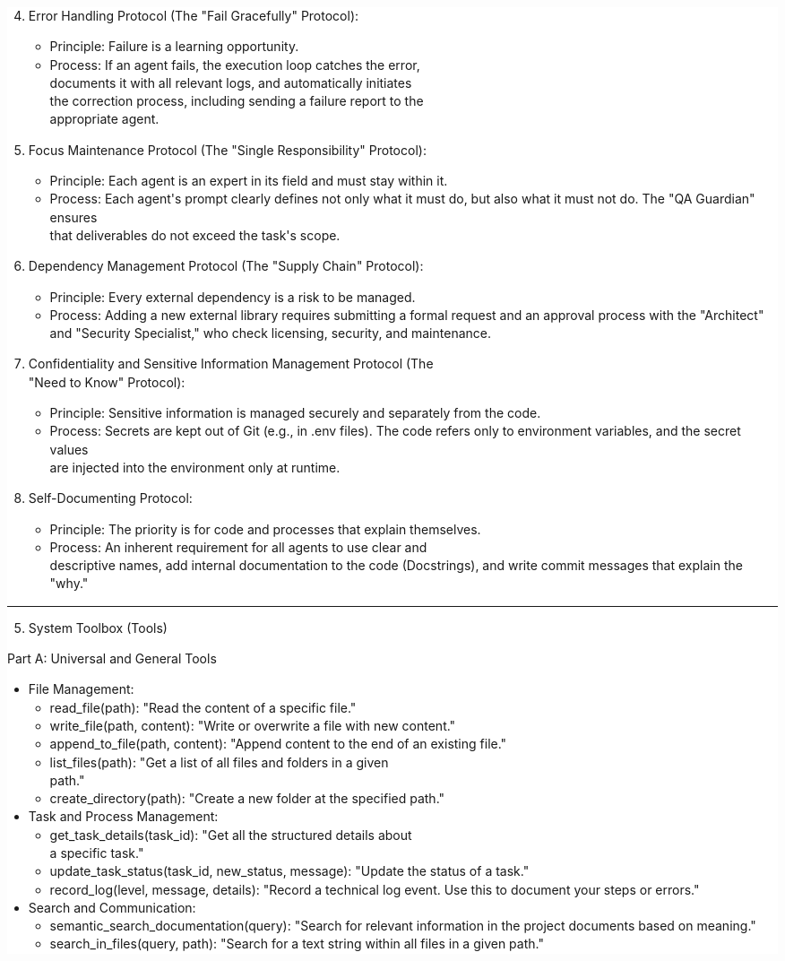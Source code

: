 
   4. Error Handling Protocol (The "Fail Gracefully" Protocol):
       * Principle: Failure is a learning opportunity.
       * Process: If an agent fails, the execution loop catches the error,       
         documents it with all relevant logs, and automatically initiates        
         the correction process, including sending a failure report to the       
         appropriate agent.


   5. Focus Maintenance Protocol (The "Single Responsibility" Protocol):
       * Principle: Each agent is an expert in its field and must stay
         within it.
       * Process: Each agent's prompt clearly defines not only what it
         must do, but also what it must not do. The "QA Guardian" ensures        
         that deliverables do not exceed the task's scope.


   6. Dependency Management Protocol (The "Supply Chain" Protocol):
       * Principle: Every external dependency is a risk to be managed.
       * Process: Adding a new external library requires submitting a
         formal request and an approval process with the "Architect" and
         "Security Specialist," who check licensing, security, and
         maintenance.


   7. Confidentiality and Sensitive Information Management Protocol (The         
      "Need to Know" Protocol):
       * Principle: Sensitive information is managed securely and
         separately from the code.
       * Process: Secrets are kept out of Git (e.g., in .env files). The
         code refers only to environment variables, and the secret values        
         are injected into the environment only at runtime.


   8. Self-Documenting Protocol:
       * Principle: The priority is for code and processes that explain
         themselves.
       * Process: An inherent requirement for all agents to use clear and        
         descriptive names, add internal documentation to the code
         (Docstrings), and write commit messages that explain the "why."

  ---

  5. System Toolbox (Tools)

  Part A: Universal and General Tools


   * File Management:
       * read_file(path): "Read the content of a specific file."
       * write_file(path, content): "Write or overwrite a file with new
         content."
       * append_to_file(path, content): "Append content to the end of an
         existing file."
       * list_files(path): "Get a list of all files and folders in a given       
         path."
       * create_directory(path): "Create a new folder at the specified
         path."
   * Task and Process Management:
       * get_task_details(task_id): "Get all the structured details about        
         a specific task."
       * update_task_status(task_id, new_status, message): "Update the
         status of a task."
       * record_log(level, message, details): "Record a technical log
         event. Use this to document your steps or errors."
   * Search and Communication:
       * semantic_search_documentation(query): "Search for relevant
         information in the project documents based on meaning."
       * search_in_files(query, path): "Search for a text string within
         all files in a given path."